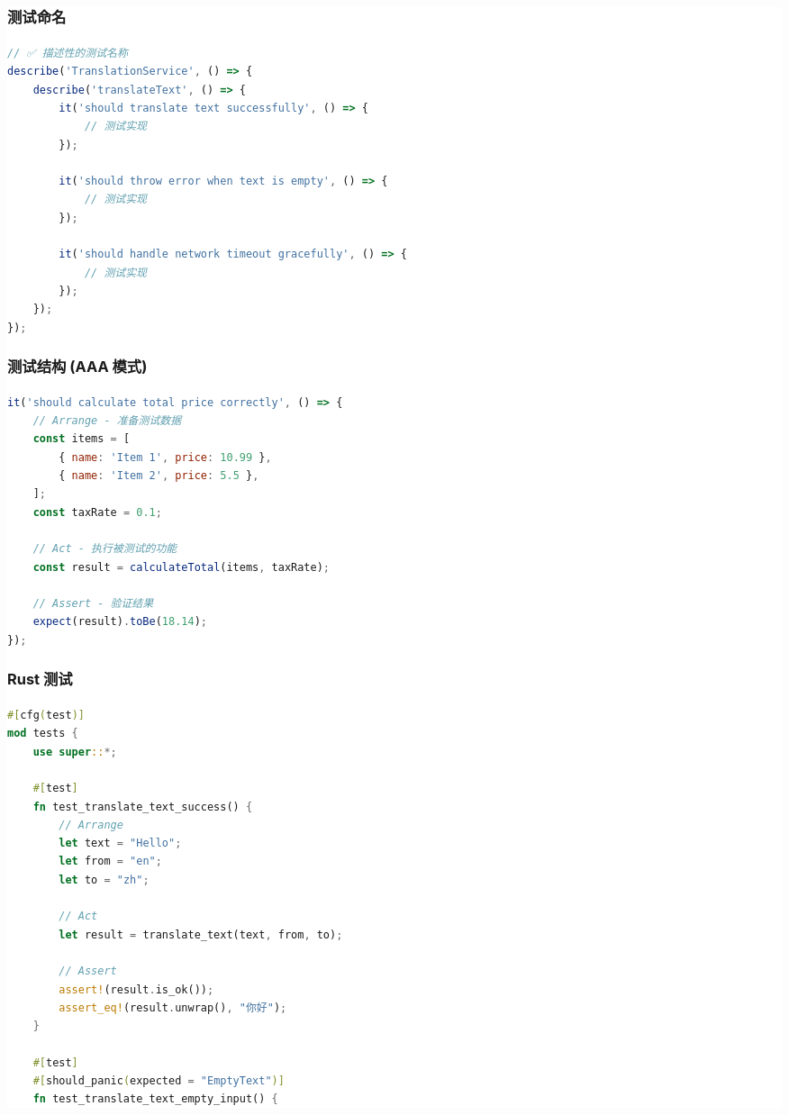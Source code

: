 ### 测试命名

```javascript
// ✅ 描述性的测试名称
describe('TranslationService', () => {
    describe('translateText', () => {
        it('should translate text successfully', () => {
            // 测试实现
        });

        it('should throw error when text is empty', () => {
            // 测试实现
        });

        it('should handle network timeout gracefully', () => {
            // 测试实现
        });
    });
});
```

### 测试结构 (AAA 模式)

```javascript
it('should calculate total price correctly', () => {
    // Arrange - 准备测试数据
    const items = [
        { name: 'Item 1', price: 10.99 },
        { name: 'Item 2', price: 5.5 },
    ];
    const taxRate = 0.1;

    // Act - 执行被测试的功能
    const result = calculateTotal(items, taxRate);

    // Assert - 验证结果
    expect(result).toBe(18.14);
});
```

### Rust 测试

```rust
#[cfg(test)]
mod tests {
    use super::*;

    #[test]
    fn test_translate_text_success() {
        // Arrange
        let text = "Hello";
        let from = "en";
        let to = "zh";

        // Act
        let result = translate_text(text, from, to);

        // Assert
        assert!(result.is_ok());
        assert_eq!(result.unwrap(), "你好");
    }

    #[test]
    #[should_panic(expected = "EmptyText")]
    fn test_translate_text_empty_input() {
```